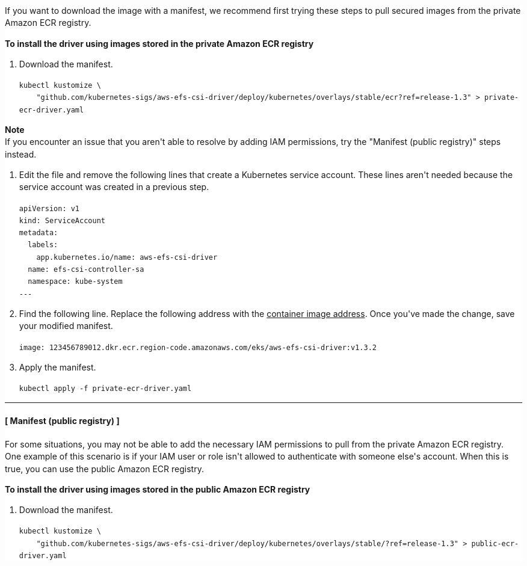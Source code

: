 If you want to download the image with a manifest, we recommend first trying these steps to pull secured images from the private Amazon ECR registry\.

**To install the driver using images stored in the private Amazon ECR registry**

1. Download the manifest\.

   ```
   kubectl kustomize \
       "github.com/kubernetes-sigs/aws-efs-csi-driver/deploy/kubernetes/overlays/stable/ecr?ref=release-1.3" > private-ecr-driver.yaml
   ```
**Note**  
If you encounter an issue that you aren't able to resolve by adding IAM permissions, try the "Manifest \(public registry\)" steps instead\.

1. Edit the file and remove the following lines that create a Kubernetes service account\. These lines aren't needed because the service account was created in a previous step\. 

   ```
   apiVersion: v1
   kind: ServiceAccount
   metadata:
     labels:
       app.kubernetes.io/name: aws-efs-csi-driver
     name: efs-csi-controller-sa
     namespace: kube-system
   ---
   ```

1. Find the following line\. Replace the following address with the [container image address](add-ons-images.md)\. Once you've made the change, save your modified manifest\.

   ```
   image: 123456789012.dkr.ecr.region-code.amazonaws.com/eks/aws-efs-csi-driver:v1.3.2
   ```

1. Apply the manifest\.

   ```
   kubectl apply -f private-ecr-driver.yaml
   ```

------
#### [ Manifest \(public registry\) ]

For some situations, you may not be able to add the necessary IAM permissions to pull from the private Amazon ECR registry\. One example of this scenario is if your IAM user or role isn't allowed to authenticate with someone else's account\. When this is true, you can use the public Amazon ECR registry\.

**To install the driver using images stored in the public Amazon ECR registry**

1. Download the manifest\.

   ```
   kubectl kustomize \
       "github.com/kubernetes-sigs/aws-efs-csi-driver/deploy/kubernetes/overlays/stable/?ref=release-1.3" > public-ecr-driver.yaml
   ```
